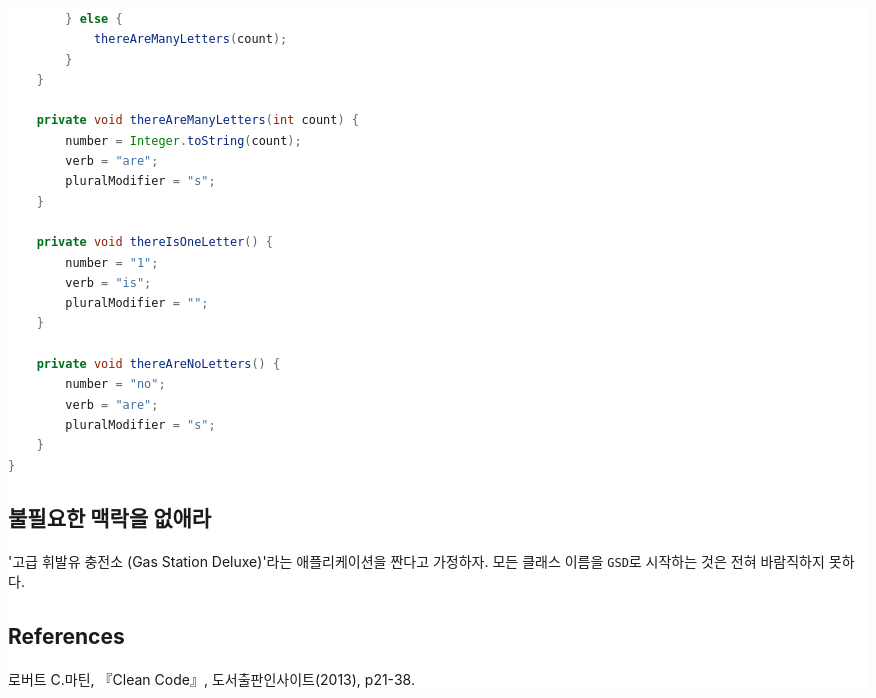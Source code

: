 ```java
        } else {
            thereAreManyLetters(count);
        }
    }

    private void thereAreManyLetters(int count) {
        number = Integer.toString(count);
        verb = "are";
        pluralModifier = "s";
    }

    private void thereIsOneLetter() {
        number = "1";
        verb = "is";
        pluralModifier = "";
    }

    private void thereAreNoLetters() {
        number = "no";
        verb = "are";
        pluralModifier = "s";
    }
}
```

## 불필요한 맥락을 없애라

'고급 휘발유 충전소 (Gas Station Deluxe)'라는 애플리케이션을 짠다고 가정하자. 모든 클래스 이름을 `GSD`로 시작하는 것은 전혀 바람직하지 못하다.

## References

로버트 C.마틴, 『Clean Code』, 도서출판인사이트(2013), p21-38.

<TagLinks />